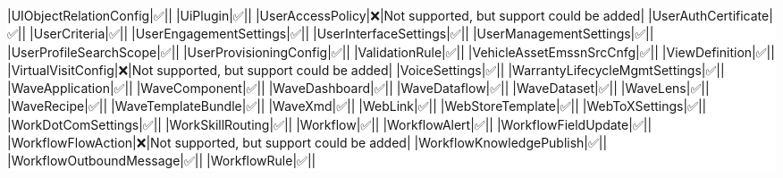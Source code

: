 |UIObjectRelationConfig|✅||
|UiPlugin|✅||
|UserAccessPolicy|❌|Not supported, but support could be added|
|UserAuthCertificate|✅||
|UserCriteria|✅||
|UserEngagementSettings|✅||
|UserInterfaceSettings|✅||
|UserManagementSettings|✅||
|UserProfileSearchScope|✅||
|UserProvisioningConfig|✅||
|ValidationRule|✅||
|VehicleAssetEmssnSrcCnfg|✅||
|ViewDefinition|✅||
|VirtualVisitConfig|❌|Not supported, but support could be added|
|VoiceSettings|✅||
|WarrantyLifecycleMgmtSettings|✅||
|WaveApplication|✅||
|WaveComponent|✅||
|WaveDashboard|✅||
|WaveDataflow|✅||
|WaveDataset|✅||
|WaveLens|✅||
|WaveRecipe|✅||
|WaveTemplateBundle|✅||
|WaveXmd|✅||
|WebLink|✅||
|WebStoreTemplate|✅||
|WebToXSettings|✅||
|WorkDotComSettings|✅||
|WorkSkillRouting|✅||
|Workflow|✅||
|WorkflowAlert|✅||
|WorkflowFieldUpdate|✅||
|WorkflowFlowAction|❌|Not supported, but support could be added|
|WorkflowKnowledgePublish|✅||
|WorkflowOutboundMessage|✅||
|WorkflowRule|✅||